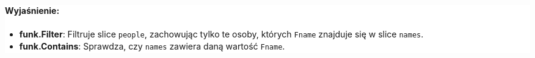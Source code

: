#### Wyjaśnienie:
- **funk.Filter**: Filtruje slice `people`, zachowując tylko te osoby, których `Fname` znajduje się w slice `names`.
- **funk.Contains**: Sprawdza, czy `names` zawiera daną wartość `Fname`.

